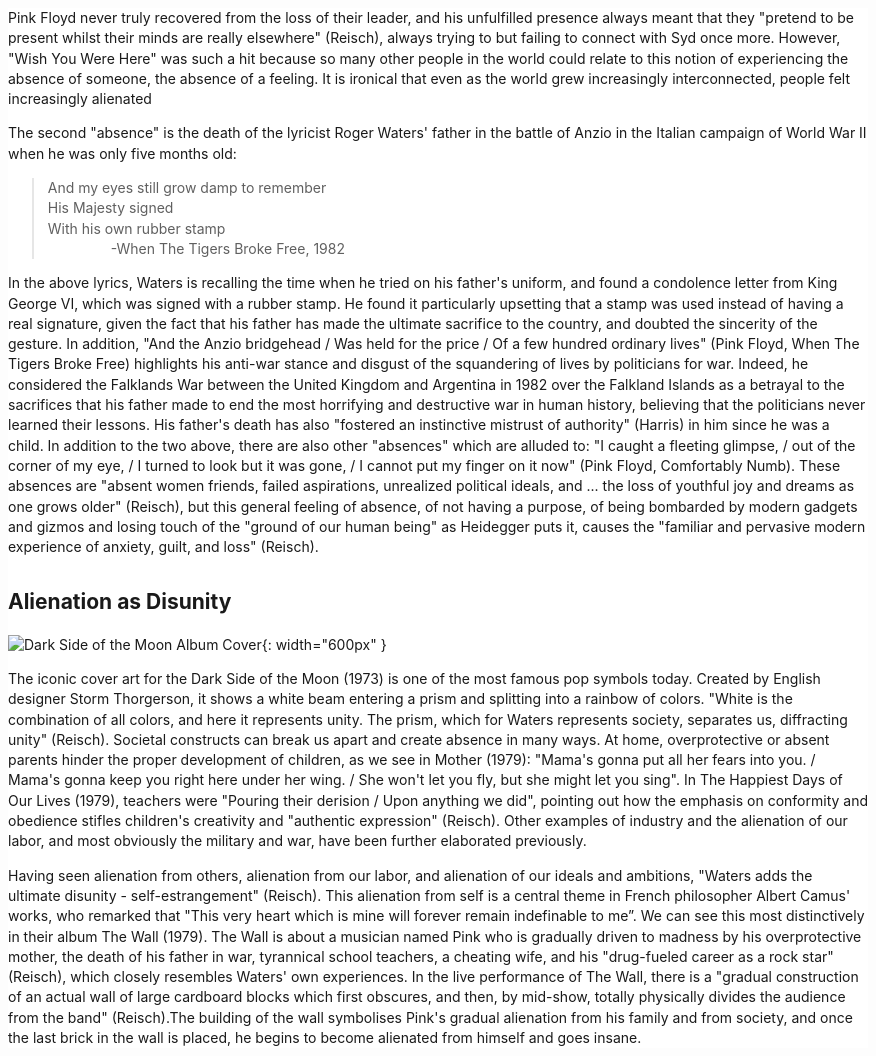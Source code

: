 Pink Floyd never truly recovered from the loss of their leader, and his unfulfilled presence always meant that they "pretend to be present whilst their minds are really elsewhere" (Reisch), always trying to but failing to connect with Syd once more. However, "Wish You Were Here" was such a hit because so many other people in the world could relate to this notion of experiencing the absence of someone, the absence of a feeling. It is ironical that even as the world grew increasingly interconnected, people felt increasingly alienated 

The second "absence" is the death of the lyricist Roger Waters' father in the battle of Anzio in the Italian campaign of World War II when he was only five months old:

> And my eyes still grow damp to remember <br>
> His Majesty signed <br>
> With his own rubber stamp <br>
> &nbsp;&nbsp;&nbsp;&nbsp;&nbsp;&nbsp;&nbsp;&nbsp;&nbsp;&nbsp;&nbsp;&nbsp;&nbsp;&nbsp;&nbsp;&nbsp;\-When The Tigers Broke Free, 1982

In the above lyrics, Waters is recalling the time when he tried on his father's uniform, and found a condolence letter from King George VI, which was signed with a rubber stamp. He found it particularly upsetting that a stamp was used instead of having a real signature, given the fact that his father has made the ultimate sacrifice to the country, and doubted the sincerity of the gesture. In addition, "And the Anzio bridgehead / Was held for the price / Of a few hundred ordinary lives" (Pink Floyd, When The Tigers Broke Free) highlights his anti-war stance and disgust of the squandering of lives by politicians for war. Indeed, he considered the Falklands War between the United Kingdom and Argentina in 1982 over the Falkland Islands as a betrayal to the sacrifices that his father made to end the most horrifying and destructive war in human history, believing that the politicians never learned their lessons. His father's death has also "fostered an instinctive mistrust of authority" (Harris) in him since he was a child. 
In addition to the two above, there are also other "absences" which are alluded to: "I caught a fleeting glimpse, / out of the corner of my eye, / I turned to look but it was gone, / I cannot put my finger on it now" (Pink Floyd, Comfortably Numb). These absences are "absent women friends, failed aspirations, unrealized political ideals, and ... the loss of youthful joy and dreams as one grows older" (Reisch), but this general feeling of absence, of not having a purpose, of being bombarded by modern gadgets and gizmos and losing touch of the "ground of our human being" as Heidegger puts it, causes the "familiar and pervasive modern experience of anxiety, guilt, and loss" (Reisch).

## Alienation as Disunity

![Dark Side of the Moon Album Cover](/assets/images/posts/dark_side_of_the_moon.avif){: width="600px" }

The iconic cover art for the Dark Side of the Moon (1973) is one of the most famous pop symbols today. Created by English designer Storm Thorgerson, it shows a white beam entering a prism and splitting into a rainbow of colors. "White is the combination of all colors, and here it represents unity. The prism, which for Waters represents society, separates us, diffracting unity" (Reisch). Societal constructs can break us apart and create absence in many ways. At home, overprotective or absent parents hinder the proper development of children, as we see in Mother (1979): "Mama's gonna put all her fears into you. / Mama's gonna keep you right here under her wing. / She won't let you fly, but she might let you sing". In The Happiest Days of Our Lives (1979), teachers were "Pouring their derision / Upon anything we did", pointing out how the emphasis on conformity and obedience stifles children's creativity and "authentic expression" (Reisch). Other examples of industry and the alienation of our labor, and most obviously the military and war, have been further elaborated previously.

Having seen alienation from others, alienation from our labor, and alienation of our ideals and ambitions, "Waters adds the ultimate disunity - self-estrangement" (Reisch). This alienation from self is a central theme in French philosopher Albert Camus' works, who remarked that "This very heart which is mine will forever remain indefinable to me”. We can see this most distinctively in their album The Wall (1979). The Wall is about a musician named Pink who is gradually driven to madness by his overprotective mother, the death of his father in war, tyrannical school teachers, a cheating wife, and his "drug-fueled career as a rock star" (Reisch), which closely resembles Waters' own experiences. In the live performance of The Wall, there is a "gradual construction of an actual wall of large cardboard blocks which first obscures, and then, by mid-show, totally physically divides the audience from the band" (Reisch).The building of the wall symbolises Pink's gradual alienation from his family and from society, and once the last brick in the wall is placed, he begins to become alienated from himself and goes insane. 
